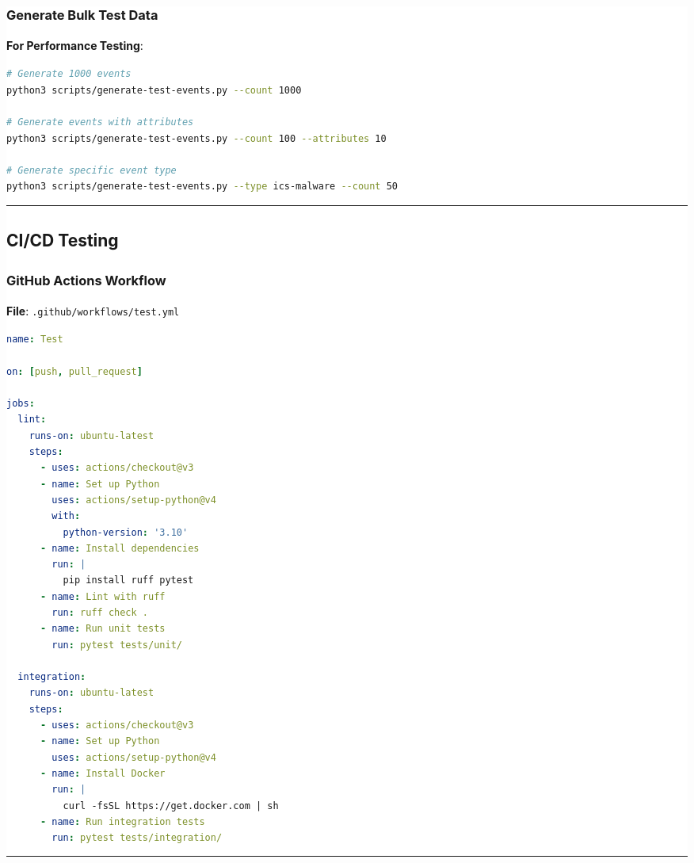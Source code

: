 ### Generate Bulk Test Data

**For Performance Testing**:
```bash
# Generate 1000 events
python3 scripts/generate-test-events.py --count 1000

# Generate events with attributes
python3 scripts/generate-test-events.py --count 100 --attributes 10

# Generate specific event type
python3 scripts/generate-test-events.py --type ics-malware --count 50
```

---

## CI/CD Testing

### GitHub Actions Workflow

**File**: `.github/workflows/test.yml`
```yaml
name: Test

on: [push, pull_request]

jobs:
  lint:
    runs-on: ubuntu-latest
    steps:
      - uses: actions/checkout@v3
      - name: Set up Python
        uses: actions/setup-python@v4
        with:
          python-version: '3.10'
      - name: Install dependencies
        run: |
          pip install ruff pytest
      - name: Lint with ruff
        run: ruff check .
      - name: Run unit tests
        run: pytest tests/unit/

  integration:
    runs-on: ubuntu-latest
    steps:
      - uses: actions/checkout@v3
      - name: Set up Python
        uses: actions/setup-python@v4
      - name: Install Docker
        run: |
          curl -fsSL https://get.docker.com | sh
      - name: Run integration tests
        run: pytest tests/integration/
```

---
